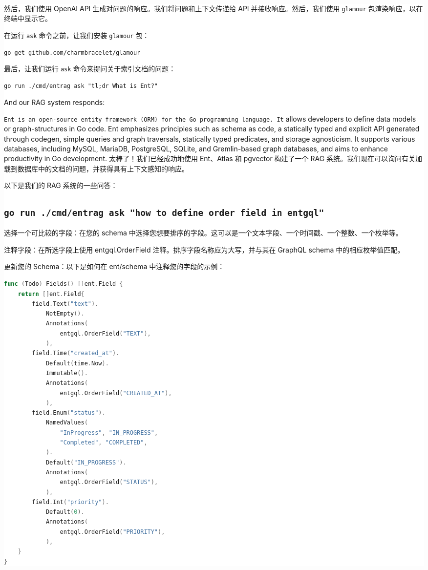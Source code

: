 然后，我们使用 OpenAI API 生成对问题的响应。我们将问题和上下文传递给 API 并接收响应。然后，我们使用 `glamour` 包渲染响应，以在终端中显示它。

在运行 `ask` 命令之前，让我们安装 `glamour` 包：

```bash
go get github.com/charmbracelet/glamour
```

最后，让我们运行 `ask` 命令来提问关于索引文档的问题：


`go run ./cmd/entrag ask "tl;dr What is Ent?"`

And our RAG system responds:

`Ent is an open-source entity framework (ORM) for the Go programming language. It`
allows developers to define data models or graph-structures in Go code. Ent
emphasizes principles such as schema as code, a statically typed and explicit
API generated through codegen, simple queries and graph traversals, statically
typed predicates, and storage agnosticism. It supports various databases,
including MySQL, MariaDB, PostgreSQL, SQLite, and Gremlin-based graph databases,
and aims to enhance productivity in Go development.
太棒了！我们已经成功地使用 Ent、Atlas 和 pgvector 构建了一个 RAG 系统。我们现在可以询问有关加载到数据库中的文档的问题，并获得具有上下文感知的响应。

以下是我们的 RAG 系统的一些问答：

## `go run ./cmd/entrag ask "how to define order field in entgql"`

选择一个可比较的字段：在您的 schema 中选择您想要排序的字段。这可以是一个文本字段、一个时间戳、一个整数、一个枚举等。

注释字段：在所选字段上使用 entgql.OrderField 注释。排序字段名称应为大写，并与其在 GraphQL schema 中的相应枚举值匹配。

更新您的 Schema：以下是如何在 ent/schema 中注释您的字段的示例：

```go
func (Todo) Fields() []ent.Field {
	return []ent.Field{
		field.Text("text").
			NotEmpty().
			Annotations(
				entgql.OrderField("TEXT"),
			),
		field.Time("created_at").
			Default(time.Now).
			Immutable().
			Annotations(
				entgql.OrderField("CREATED_AT"),
			),
		field.Enum("status").
			NamedValues(
				"InProgress", "IN_PROGRESS",
				"Completed", "COMPLETED",
			).
			Default("IN_PROGRESS").
			Annotations(
				entgql.OrderField("STATUS"),
			),
		field.Int("priority").
			Default(0).
			Annotations(
				entgql.OrderField("PRIORITY"),
			),
	}
}
```

